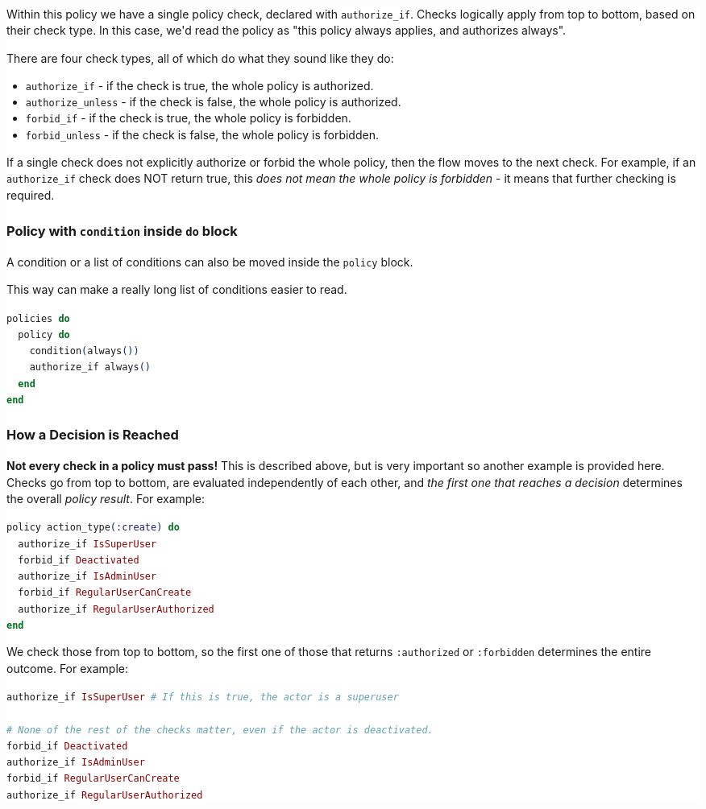 Within this policy we have a single policy check, declared with `authorize_if`. Checks logically apply from top to bottom, based on their check type. In this case, we'd read the policy as "this policy always applies, and authorizes always".

There are four check types, all of which do what they sound like they do:

- `authorize_if` - if the check is true, the whole policy is authorized.
- `authorize_unless` - if the check is false, the whole policy is authorized.
- `forbid_if` - if the check is true, the whole policy is forbidden.
- `forbid_unless` - if the check is false, the whole policy is forbidden.

If a single check does not explicitly authorize or forbid the whole policy, then the flow moves to the next check. For example, if an `authorize_if` check does NOT return true, this _does not mean the whole policy is forbidden_ - it means that further checking is required.

### Policy with `condition` inside `do` block

A condition or a list of conditions can also be moved inside the `policy` block.

This way can make a really long list of conditions easier to read.

```elixir
policies do
  policy do
    condition(always())
    authorize_if always()
  end
end
```

### How a Decision is Reached

**Not every check in a policy must pass!** This is described above, but is very important so another example is provided here. Checks go from top to bottom, are evaluated independently of each other, and _the first one that reaches a decision_ determines the overall _policy result_. For example:

```elixir
policy action_type(:create) do
  authorize_if IsSuperUser
  forbid_if Deactivated
  authorize_if IsAdminUser
  forbid_if RegularUserCanCreate
  authorize_if RegularUserAuthorized
end
```

We check those from top to bottom, so the first one of those that returns `:authorized` or `:forbidden` determines the entire outcome. For example:

```elixir
authorize_if IsSuperUser # If this is true, the actor is a superuser

# None of the rest of the checks matter, even if the actor is deactivated.
forbid_if Deactivated
authorize_if IsAdminUser
forbid_if RegularUserCanCreate
authorize_if RegularUserAuthorized
```
